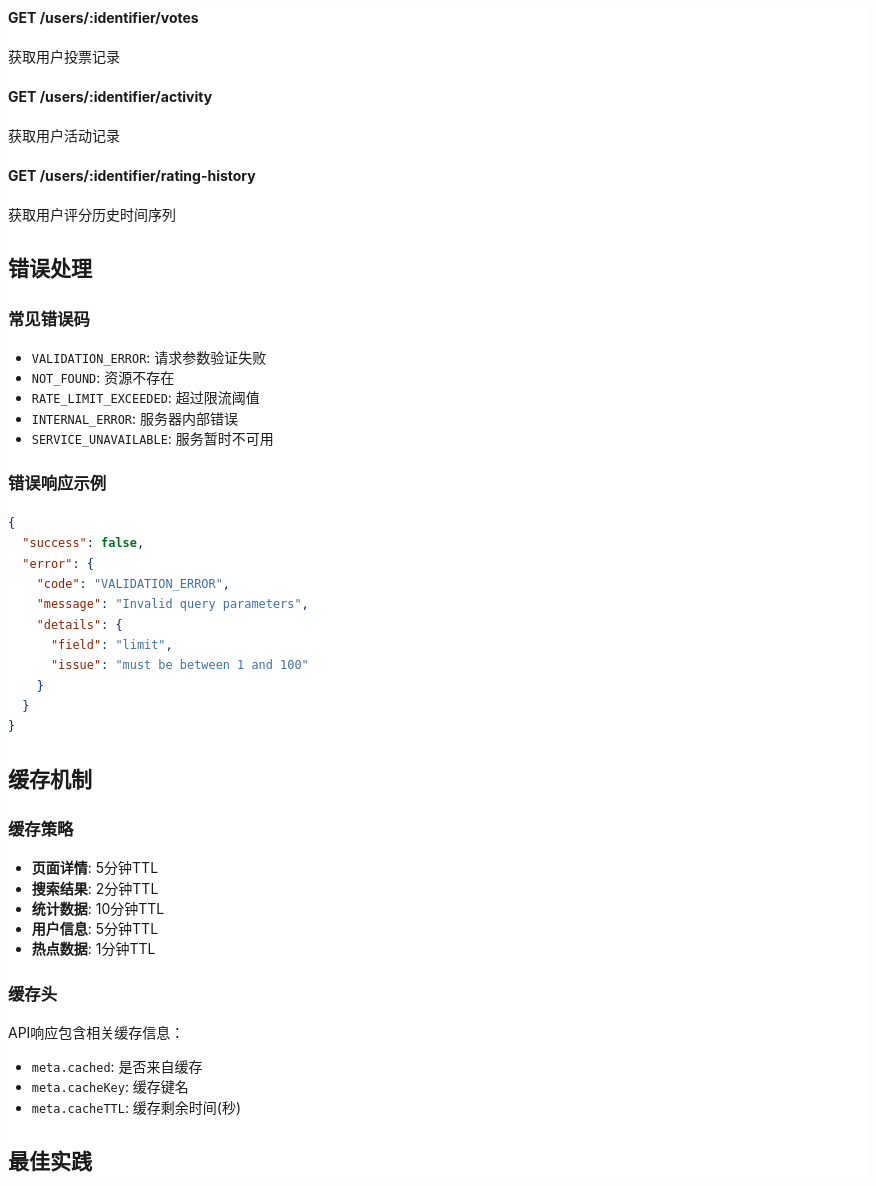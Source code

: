 #### GET /users/:identifier/votes
获取用户投票记录

#### GET /users/:identifier/activity
获取用户活动记录

#### GET /users/:identifier/rating-history
获取用户评分历史时间序列

## 错误处理

### 常见错误码
- `VALIDATION_ERROR`: 请求参数验证失败
- `NOT_FOUND`: 资源不存在
- `RATE_LIMIT_EXCEEDED`: 超过限流阈值
- `INTERNAL_ERROR`: 服务器内部错误
- `SERVICE_UNAVAILABLE`: 服务暂时不可用

### 错误响应示例
```json
{
  "success": false,
  "error": {
    "code": "VALIDATION_ERROR",
    "message": "Invalid query parameters",
    "details": {
      "field": "limit",
      "issue": "must be between 1 and 100"
    }
  }
}
```

## 缓存机制

### 缓存策略
- **页面详情**: 5分钟TTL
- **搜索结果**: 2分钟TTL  
- **统计数据**: 10分钟TTL
- **用户信息**: 5分钟TTL
- **热点数据**: 1分钟TTL

### 缓存头
API响应包含相关缓存信息：
- `meta.cached`: 是否来自缓存
- `meta.cacheKey`: 缓存键名
- `meta.cacheTTL`: 缓存剩余时间(秒)

## 最佳实践
